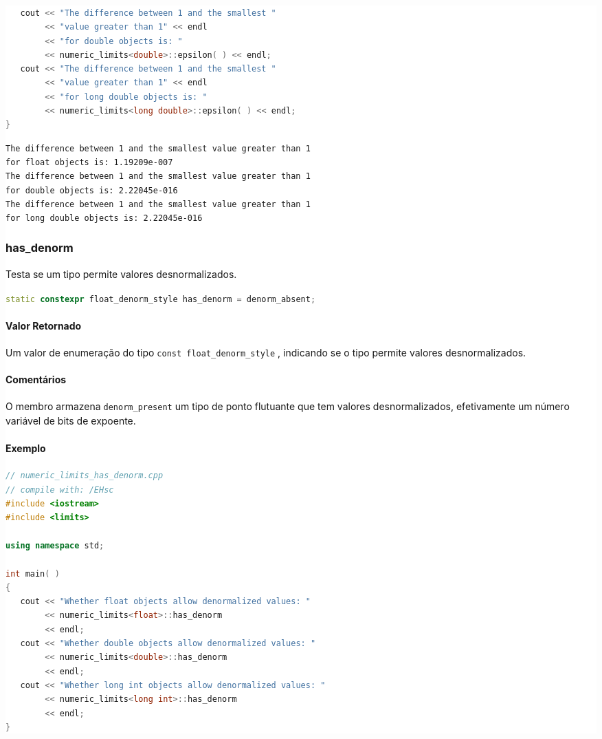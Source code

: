 ```cpp
   cout << "The difference between 1 and the smallest "
        << "value greater than 1" << endl
        << "for double objects is: "
        << numeric_limits<double>::epsilon( ) << endl;
   cout << "The difference between 1 and the smallest "
        << "value greater than 1" << endl
        << "for long double objects is: "
        << numeric_limits<long double>::epsilon( ) << endl;
}
```

```Output
The difference between 1 and the smallest value greater than 1
for float objects is: 1.19209e-007
The difference between 1 and the smallest value greater than 1
for double objects is: 2.22045e-016
The difference between 1 and the smallest value greater than 1
for long double objects is: 2.22045e-016
```

### <a name="has_denorm"></a><a name="has_denorm"></a> has_denorm

Testa se um tipo permite valores desnormalizados.

```cpp
static constexpr float_denorm_style has_denorm = denorm_absent;
```

#### <a name="return-value"></a>Valor Retornado

Um valor de enumeração do tipo `const float_denorm_style` , indicando se o tipo permite valores desnormalizados.

#### <a name="remarks"></a>Comentários

O membro armazena `denorm_present` um tipo de ponto flutuante que tem valores desnormalizados, efetivamente um número variável de bits de expoente.

#### <a name="example"></a>Exemplo

```cpp
// numeric_limits_has_denorm.cpp
// compile with: /EHsc
#include <iostream>
#include <limits>

using namespace std;

int main( )
{
   cout << "Whether float objects allow denormalized values: "
        << numeric_limits<float>::has_denorm
        << endl;
   cout << "Whether double objects allow denormalized values: "
        << numeric_limits<double>::has_denorm
        << endl;
   cout << "Whether long int objects allow denormalized values: "
        << numeric_limits<long int>::has_denorm
        << endl;
}
```
